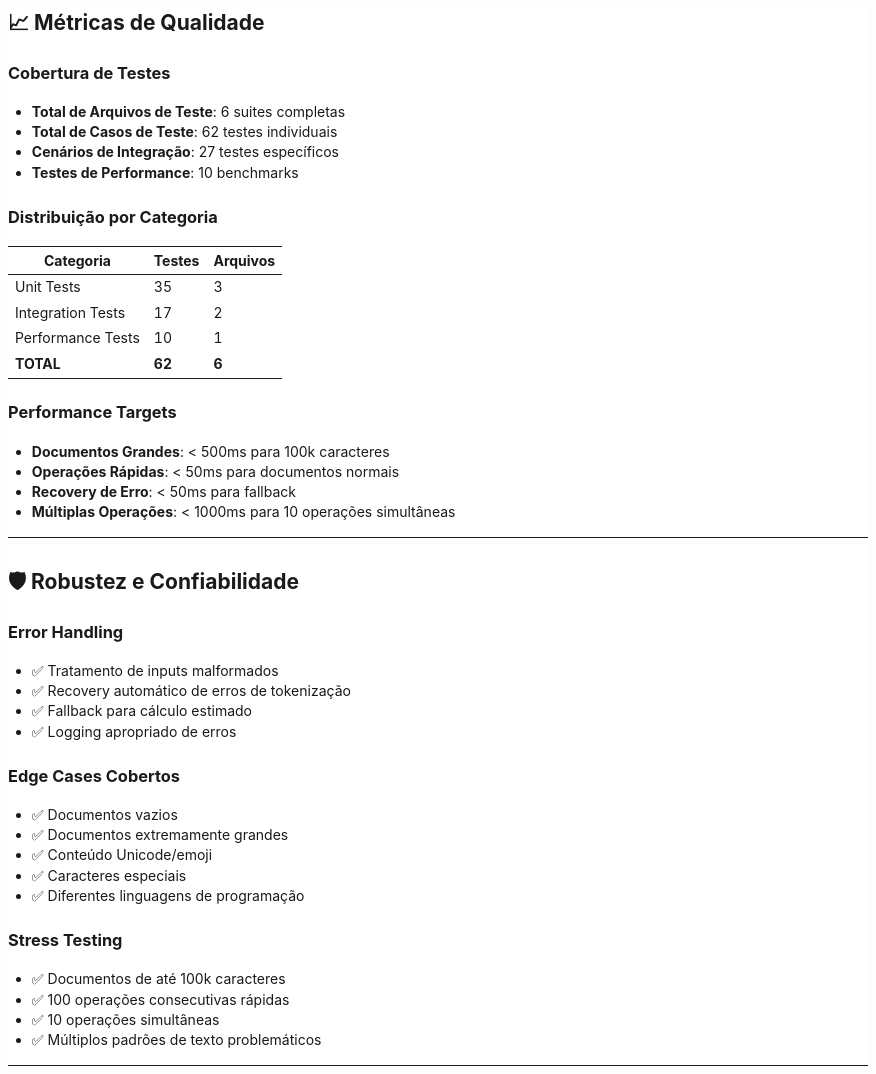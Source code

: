 
## 📈 Métricas de Qualidade

### Cobertura de Testes

- **Total de Arquivos de Teste**: 6 suites completas
- **Total de Casos de Teste**: 62 testes individuais
- **Cenários de Integração**: 27 testes específicos
- **Testes de Performance**: 10 benchmarks

### Distribuição por Categoria

| Categoria         | Testes | Arquivos |
| ----------------- | ------ | -------- |
| Unit Tests        | 35     | 3        |
| Integration Tests | 17     | 2        |
| Performance Tests | 10     | 1        |
| **TOTAL**         | **62** | **6**    |

### Performance Targets

- **Documentos Grandes**: < 500ms para 100k caracteres
- **Operações Rápidas**: < 50ms para documentos normais
- **Recovery de Erro**: < 50ms para fallback
- **Múltiplas Operações**: < 1000ms para 10 operações simultâneas

---

## 🛡️ Robustez e Confiabilidade

### Error Handling

- ✅ Tratamento de inputs malformados
- ✅ Recovery automático de erros de tokenização
- ✅ Fallback para cálculo estimado
- ✅ Logging apropriado de erros

### Edge Cases Cobertos

- ✅ Documentos vazios
- ✅ Documentos extremamente grandes
- ✅ Conteúdo Unicode/emoji
- ✅ Caracteres especiais
- ✅ Diferentes linguagens de programação

### Stress Testing

- ✅ Documentos de até 100k caracteres
- ✅ 100 operações consecutivas rápidas
- ✅ 10 operações simultâneas
- ✅ Múltiplos padrões de texto problemáticos

---